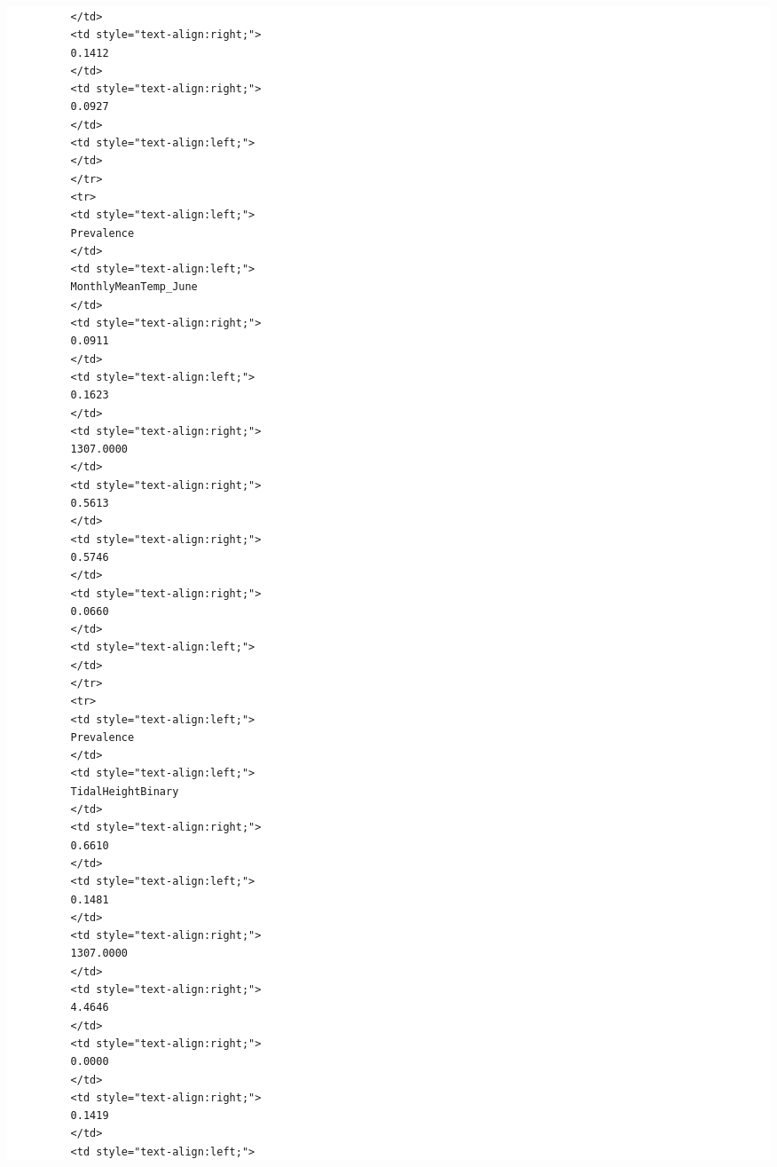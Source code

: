               </td>
              <td style="text-align:right;">
              0.1412
              </td>
              <td style="text-align:right;">
              0.0927
              </td>
              <td style="text-align:left;">
              </td>
              </tr>
              <tr>
              <td style="text-align:left;">
              Prevalence
              </td>
              <td style="text-align:left;">
              MonthlyMeanTemp_June
              </td>
              <td style="text-align:right;">
              0.0911
              </td>
              <td style="text-align:left;">
              0.1623
              </td>
              <td style="text-align:right;">
              1307.0000
              </td>
              <td style="text-align:right;">
              0.5613
              </td>
              <td style="text-align:right;">
              0.5746
              </td>
              <td style="text-align:right;">
              0.0660
              </td>
              <td style="text-align:left;">
              </td>
              </tr>
              <tr>
              <td style="text-align:left;">
              Prevalence
              </td>
              <td style="text-align:left;">
              TidalHeightBinary
              </td>
              <td style="text-align:right;">
              0.6610
              </td>
              <td style="text-align:left;">
              0.1481
              </td>
              <td style="text-align:right;">
              1307.0000
              </td>
              <td style="text-align:right;">
              4.4646
              </td>
              <td style="text-align:right;">
              0.0000
              </td>
              <td style="text-align:right;">
              0.1419
              </td>
              <td style="text-align:left;">
